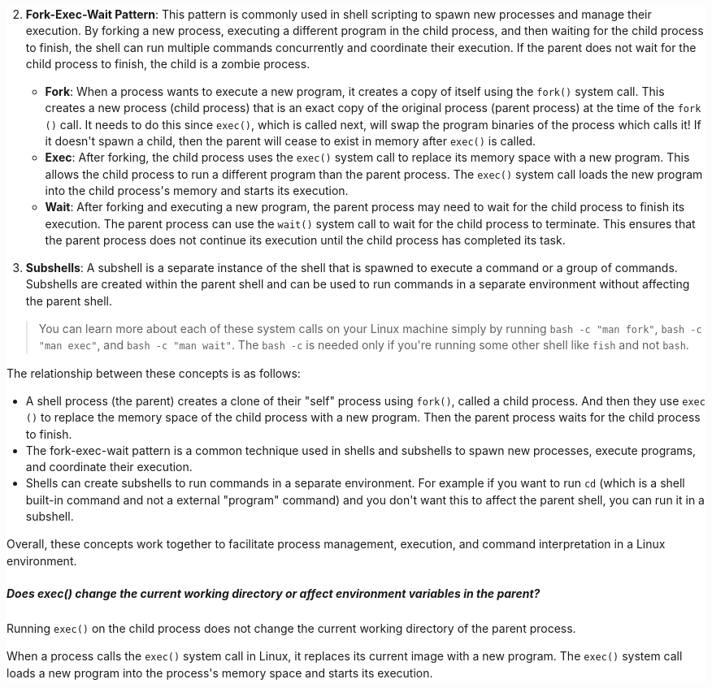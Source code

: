 2. **Fork-Exec-Wait Pattern**: This pattern is commonly used in shell scripting to spawn new
   processes and manage their execution. By forking a new process, executing a different program in
   the child process, and then waiting for the child process to finish, the shell can run multiple
   commands concurrently and coordinate their execution. If the parent does not wait for the child
   process to finish, the child is a zombie process.

   - **Fork**: When a process wants to execute a new program, it creates a copy of itself using the
     `fork()` system call. This creates a new process (child process) that is an exact copy of the
     original process (parent process) at the time of the `fork()` call. It needs to do this since
     `exec()`, which is called next, will swap the program binaries of the process which calls it!
     If it doesn't spawn a child, then the parent will cease to exist in memory after `exec()` is
     called.
   - **Exec**: After forking, the child process uses the `exec()` system call to replace its memory
     space with a new program. This allows the child process to run a different program than the
     parent process. The `exec()` system call loads the new program into the child process's memory
     and starts its execution.
   - **Wait**: After forking and executing a new program, the parent process may need to wait for
     the child process to finish its execution. The parent process can use the `wait()` system call
     to wait for the child process to terminate. This ensures that the parent process does not
     continue its execution until the child process has completed its task.

3. **Subshells**: A subshell is a separate instance of the shell that is spawned to execute a
   command or a group of commands. Subshells are created within the parent shell and can be used to
   run commands in a separate environment without affecting the parent shell.

> You can learn more about each of these system calls on your Linux machine simply by running
> `bash -c "man fork"`, `bash -c "man exec"`, and `bash -c "man wait"`. The `bash -c` is needed only
> if you're running some other shell like `fish` and not `bash`.

The relationship between these concepts is as follows:

- A shell process (the parent) creates a clone of their "self" process using `fork()`, called a
  child process. And then they use `exec()` to replace the memory space of the child process with a
  new program. Then the parent process waits for the child process to finish.
- The fork-exec-wait pattern is a common technique used in shells and subshells to spawn new
  processes, execute programs, and coordinate their execution.
- Shells can create subshells to run commands in a separate environment. For example if you want to
  run `cd` (which is a shell built-in command and not a external "program" command) and you don't
  want this to affect the parent shell, you can run it in a subshell.

Overall, these concepts work together to facilitate process management, execution, and command
interpretation in a Linux environment.

##### Does exec() change the current working directory or affect environment variables in the parent?
<a id="markdown-does-exec-change-the-current-working-directory-or-affect-environment-variables-in-the-parent%3F" name="does-exec-change-the-current-working-directory-or-affect-environment-variables-in-the-parent%3F"></a>

Running `exec()` on the child process does not change the current working directory of the parent
process.

When a process calls the `exec()` system call in Linux, it replaces its current image with a new
program. The `exec()` system call loads a new program into the process's memory space and starts its
execution.

